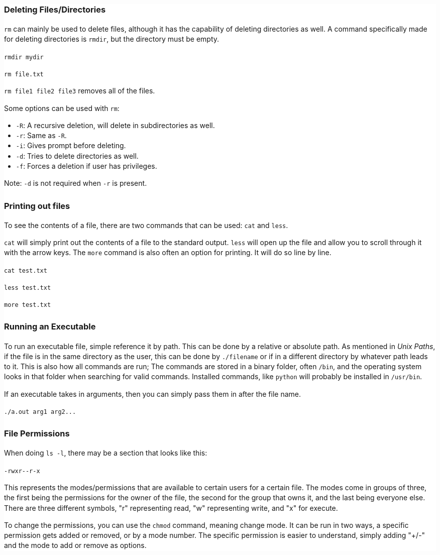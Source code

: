 ### Deleting Files/Directories
`rm` can mainly be used to delete files, although it has the capability of deleting directories as well. A command specifically made for deleting directories is `rmdir`, but the directory must be empty.

`rmdir mydir`

`rm file.txt`

`rm file1 file2 file3` removes all of the files.

Some options can be used with `rm`:
* `-R`: A recursive deletion, will delete in subdirectories as well.
* `-r`: Same as `-R`.
* `-i`: Gives prompt before deleting.
* `-d`: Tries to delete directories as well.
* `-f`: Forces a deletion if user has privileges.

Note: `-d` is not required when `-r` is present.

### Printing out files
To see the contents of a file, there are two commands that can be used: `cat` and `less`.

`cat` will simply print out the contents of a file to the standard output. `less` will open up the file and allow you to scroll through it with the arrow keys. The `more` command is also often an option for printing. It will do so line by line.

`cat test.txt`

`less test.txt`

`more test.txt`

### Running an Executable
To run an executable file, simple reference it by path. This can be done by a relative or absolute path. As mentioned in *Unix Paths*, if the file is in the same directory as the user, this can be done by `./filename` or if in a different directory by whatever path leads to it. This is also how all commands are run; The commands are stored in a binary folder, often `/bin`, and the operating system looks in that folder when searching for valid commands. Installed commands, like `python` will probably be installed in `/usr/bin`.

If an executable takes in arguments, then you can simply pass them in after the file name.

`./a.out arg1 arg2...`

### File Permissions
When doing `ls -l`, there may be a section that looks like this:

`-rwxr--r-x`

This represents the modes/permissions that are available to certain users for a certain file. The modes come in groups of three, the first being the permissions for the owner of the file, the second for the group that owns it, and the last being everyone else. There are three different symbols, "r" representing read, "w" representing write, and "x" for execute. 

To change the permissions, you can use the `chmod` command, meaning change mode. It can be run in two ways, a specific permission gets added or removed, or by a mode number. The specific permission is easier to understand, simply adding "+/-" and the mode to add or remove as options.

